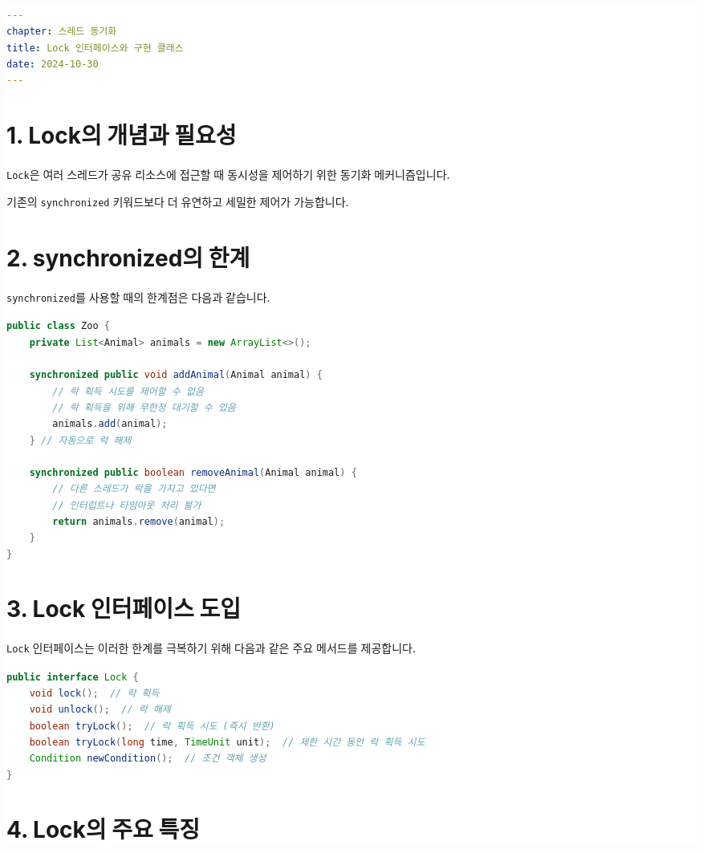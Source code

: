 ```yaml
---
chapter: 스레드 동기화
title: Lock 인터페이스와 구현 클래스
date: 2024-10-30
---
```


# 1. Lock의 개념과 필요성

`Lock`은 여러 스레드가 공유 리소스에 접근할 때 동시성을 제어하기 위한 동기화 메커니즘입니다.

기존의 `synchronized` 키워드보다 더 유연하고 세밀한 제어가 가능합니다.

# 2. synchronized의 한계

`synchronized`를 사용할 때의 한계점은 다음과 같습니다.

```java
public class Zoo {
    private List<Animal> animals = new ArrayList<>();
    
    synchronized public void addAnimal(Animal animal) {
        // 락 획득 시도를 제어할 수 없음
        // 락 획득을 위해 무한정 대기할 수 있음
        animals.add(animal);
    } // 자동으로 락 해제
    
    synchronized public boolean removeAnimal(Animal animal) {
        // 다른 스레드가 락을 가지고 있다면
        // 인터럽트나 타임아웃 처리 불가
        return animals.remove(animal);
    }
}
```

# 3. Lock 인터페이스 도입

`Lock` 인터페이스는 이러한 한계를 극복하기 위해 다음과 같은 주요 메서드를 제공합니다.

```java
public interface Lock {
    void lock();  // 락 획득
    void unlock();  // 락 해제
    boolean tryLock();  // 락 획득 시도 (즉시 반환)
    boolean tryLock(long time, TimeUnit unit);  // 제한 시간 동안 락 획득 시도
    Condition newCondition();  // 조건 객체 생성
}
```

# 4. Lock의 주요 특징
